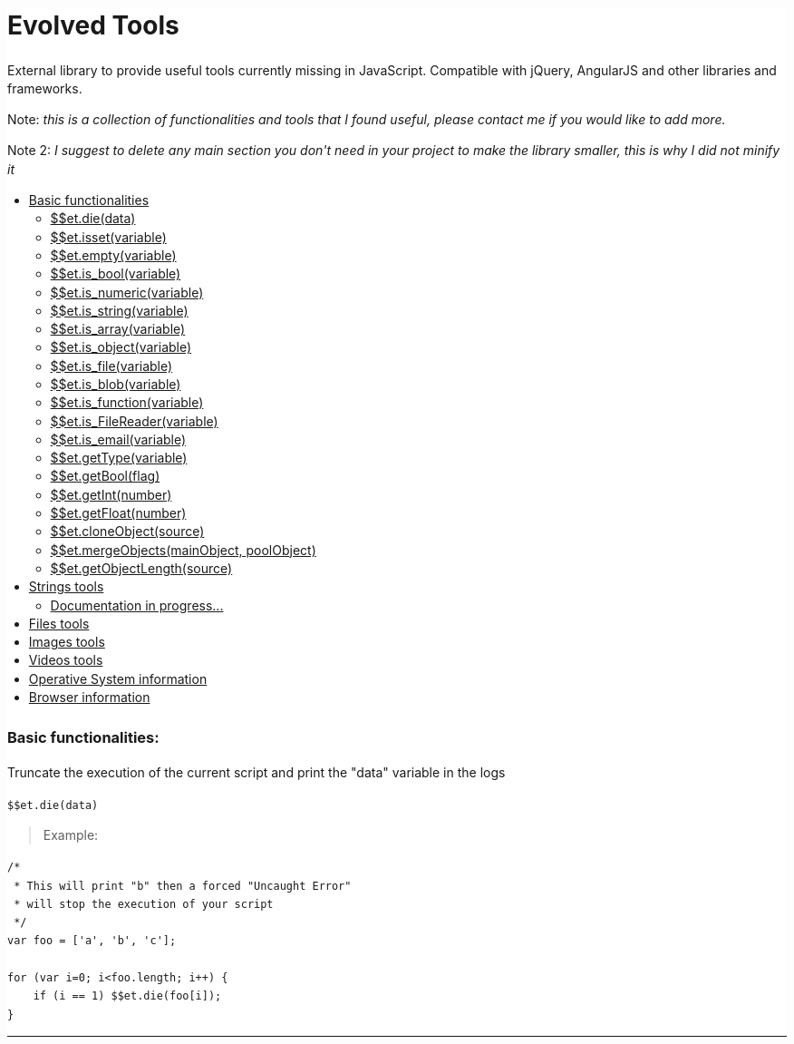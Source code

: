 # Evolved Tools
External library to provide useful tools currently missing in JavaScript. Compatible with jQuery, AngularJS and other libraries and frameworks.

Note: _this is a collection of functionalities and tools that I found useful, please contact me if you would like to add more._

Note 2: _I suggest to delete any main section you don't need in your project to make the library smaller, this is why I did not minify it_



- [Basic functionalities](#basic-functionalities)
    - [$$et.die(data)](#die)
    - [$$et.isset(variable)](#isset)
    - [$$et.empty(variable)](#empty)
    - [$$et.is_bool(variable)](#is_bool)
    - [$$et.is_numeric(variable)](#is_numeric)
    - [$$et.is_string(variable)](#is_string)
    - [$$et.is_array(variable)](#is_array)
    - [$$et.is_object(variable)](#is_object)
    - [$$et.is_file(variable)](#is_file)
    - [$$et.is_blob(variable)](#is_blob)
    - [$$et.is_function(variable)](#is_function)
    - [$$et.is_FileReader(variable)](#is_FileReader)
    - [$$et.is_email(variable)](#is_email)
    - [$$et.getType(variable)](#getType)
    - [$$et.getBool(flag)](#getBool)
    - [$$et.getInt(number)](#getInt)
    - [$$et.getFloat(number)](#getFloat)
    - [$$et.cloneObject(source)](#cloneObject)
    - [$$et.mergeObjects(mainObject, poolObject)](#mergeObjects)
    - [$$et.getObjectLength(source)](#getObjectLength)
- [Strings tools](#strings-tools)
    - [Documentation in progress...](#in_progress)
- [Files tools](#files-tools)
- [Images tools](#images-tools)
- [Videos tools](#videos-tools)
- [Operative System information](#os-info)
- [Browser information](#browser-info)



### <a name="basic-functionalities"></a>Basic functionalities:

Truncate the execution of the current script and print the "data" variable in the logs

<a name="die"></a>
`$$et.die(data)`

> Example:

```
/*
 * This will print "b" then a forced "Uncaught Error"
 * will stop the execution of your script
 */
var foo = ['a', 'b', 'c'];

for (var i=0; i<foo.length; i++) {
    if (i == 1) $$et.die(foo[i]);
}
```

---